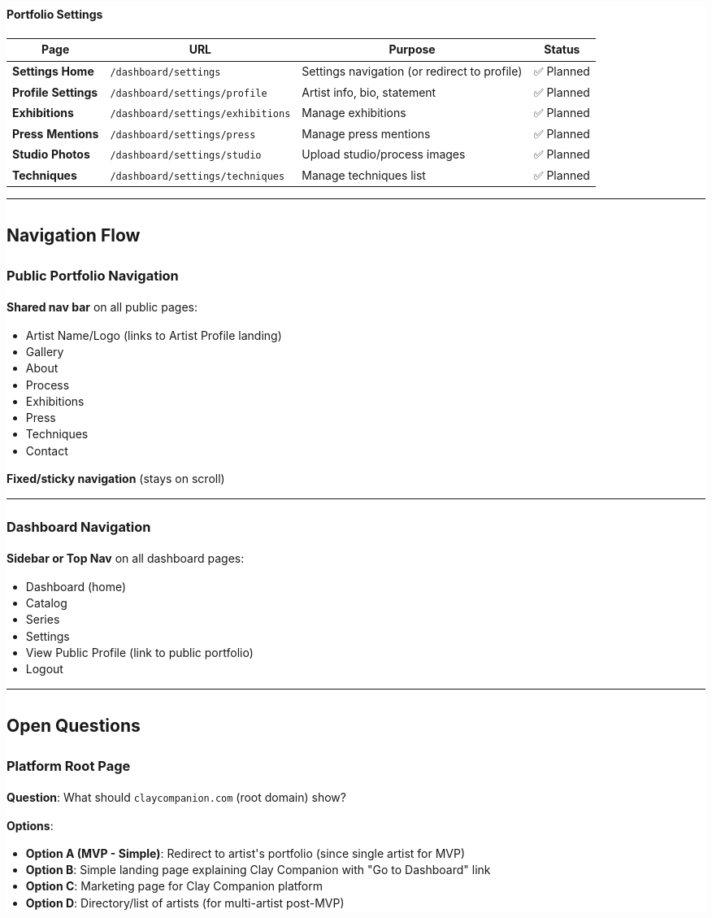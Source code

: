 #### Portfolio Settings
| Page | URL | Purpose | Status |
|------|-----|---------|--------|
| **Settings Home** | `/dashboard/settings` | Settings navigation (or redirect to profile) | ✅ Planned |
| **Profile Settings** | `/dashboard/settings/profile` | Artist info, bio, statement | ✅ Planned |
| **Exhibitions** | `/dashboard/settings/exhibitions` | Manage exhibitions | ✅ Planned |
| **Press Mentions** | `/dashboard/settings/press` | Manage press mentions | ✅ Planned |
| **Studio Photos** | `/dashboard/settings/studio` | Upload studio/process images | ✅ Planned |
| **Techniques** | `/dashboard/settings/techniques` | Manage techniques list | ✅ Planned |

---

## Navigation Flow

### Public Portfolio Navigation
**Shared nav bar** on all public pages:
- Artist Name/Logo (links to Artist Profile landing)
- Gallery
- About
- Process
- Exhibitions
- Press
- Techniques
- Contact

**Fixed/sticky navigation** (stays on scroll)

---

### Dashboard Navigation
**Sidebar or Top Nav** on all dashboard pages:
- Dashboard (home)
- Catalog
- Series
- Settings
- View Public Profile (link to public portfolio)
- Logout

---

## Open Questions

### Platform Root Page
**Question**: What should `claycompanion.com` (root domain) show?

**Options**:
- **Option A (MVP - Simple)**: Redirect to artist's portfolio (since single artist for MVP)
- **Option B**: Simple landing page explaining Clay Companion with "Go to Dashboard" link
- **Option C**: Marketing page for Clay Companion platform
- **Option D**: Directory/list of artists (for multi-artist post-MVP)
